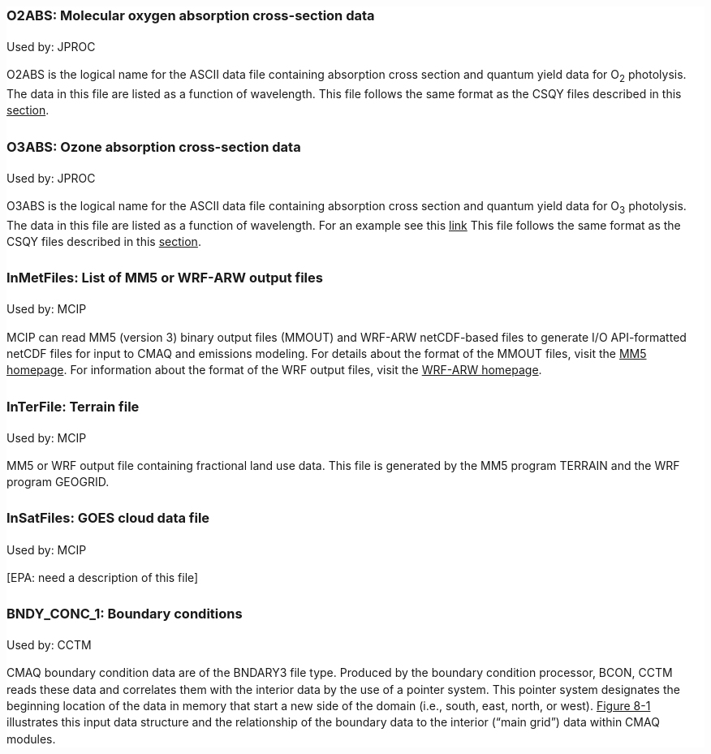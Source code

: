 <a id=o2abs></a>
### O2ABS: Molecular oxygen absorption cross-section data

Used by: JPROC

O2ABS is the logical name for the ASCII data file containing absorption cross section and quantum yield data for O<sub>2</sub> photolysis. The data in this file are listed as a function of wavelength. This file follows the same format as the CSQY files described in this [section](#csqy).

<a id=o3abs></a>
### O3ABS: Ozone absorption cross-section data

Used by: JPROC

O3ABS is the logical name for the ASCII data file containing absorption cross section and quantum yield data for O<sub>3</sub> photolysis. The data in this file are listed as a function of wavelength. For an example see this [link](../../../UTIL/inline_phot_preproc/photolysis_CSQY_data/O3O1D_JPL06-2) This file follows the same format as the CSQY files described in this [section](#csqy).

<a id=inmetfiles></a>
### InMetFiles: List of MM5 or WRF-ARW output files

Used by: MCIP

MCIP can read MM5 (version 3) binary output files (MMOUT) and WRF-ARW netCDF-based files to generate I/O API-formatted netCDF files for input to CMAQ and emissions modeling. For details about the format of the MMOUT files, visit the [MM5 homepage](http://www.mmm.ucar.edu/mm5). For information about the format of the WRF output files, visit the [WRF-ARW homepage](http://www.mmm.ucar.edu/wrf/users).

<a id=interfile></a>
### InTerFile: Terrain file

Used by: MCIP

MM5 or WRF output file  containing fractional land use data. This file is generated by the MM5 program TERRAIN and the WRF program GEOGRID.

<a id=insatfiles></a>
### InSatFiles: GOES cloud data file

Used by: MCIP

[EPA: need a description of this file]

<a id=bndy_conc_1></a>
### BNDY_CONC_1: Boundary conditions

Used by: CCTM

CMAQ boundary condition data are of the BNDARY3 file type. Produced by the boundary condition processor, BCON, CCTM reads these data and correlates them with the interior data by the use of a pointer system. This pointer system designates the beginning location of the data in memory that start a new side of the domain (i.e., south, east, north, or west). [Figure 8-1](#Figure8-1) illustrates this input data structure and the relationship of the boundary data to the interior (“main grid”) data within CMAQ modules.
